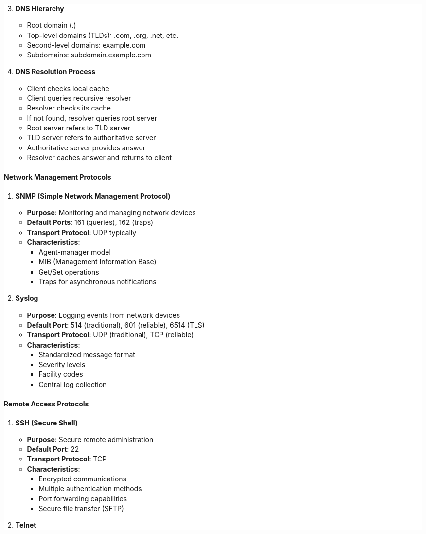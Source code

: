 3. **DNS Hierarchy**

   - Root domain (.)
   - Top-level domains (TLDs): .com, .org, .net, etc.
   - Second-level domains: example.com
   - Subdomains: subdomain.example.com

4. **DNS Resolution Process**
   - Client checks local cache
   - Client queries recursive resolver
   - Resolver checks its cache
   - If not found, resolver queries root server
   - Root server refers to TLD server
   - TLD server refers to authoritative server
   - Authoritative server provides answer
   - Resolver caches answer and returns to client

#### Network Management Protocols

1. **SNMP (Simple Network Management Protocol)**

   - **Purpose**: Monitoring and managing network devices
   - **Default Ports**: 161 (queries), 162 (traps)
   - **Transport Protocol**: UDP typically
   - **Characteristics**:
     - Agent-manager model
     - MIB (Management Information Base)
     - Get/Set operations
     - Traps for asynchronous notifications

2. **Syslog**
   - **Purpose**: Logging events from network devices
   - **Default Port**: 514 (traditional), 601 (reliable), 6514 (TLS)
   - **Transport Protocol**: UDP (traditional), TCP (reliable)
   - **Characteristics**:
     - Standardized message format
     - Severity levels
     - Facility codes
     - Central log collection

#### Remote Access Protocols

1. **SSH (Secure Shell)**

   - **Purpose**: Secure remote administration
   - **Default Port**: 22
   - **Transport Protocol**: TCP
   - **Characteristics**:
     - Encrypted communications
     - Multiple authentication methods
     - Port forwarding capabilities
     - Secure file transfer (SFTP)

2. **Telnet**
